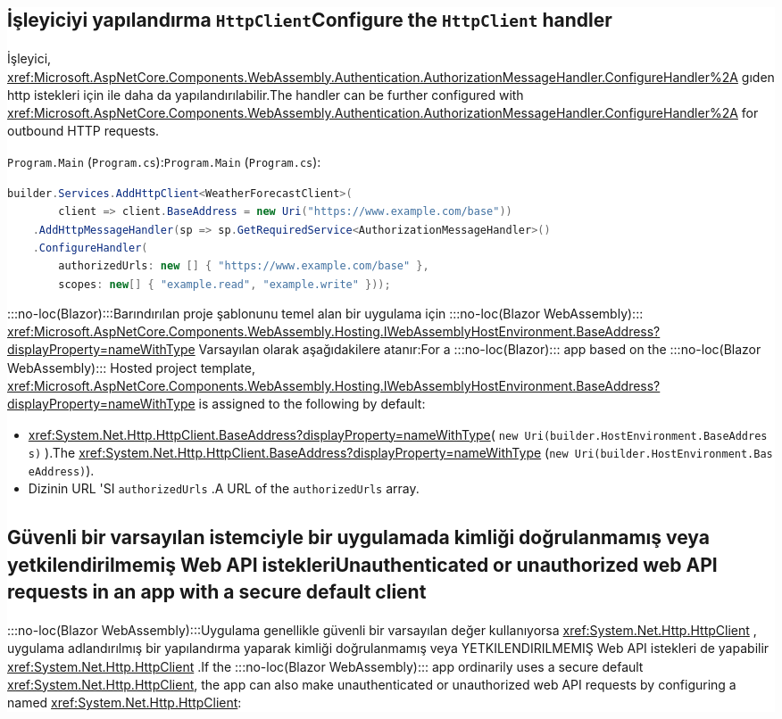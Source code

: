 ## <a name="configure-the-httpclient-handler"></a><span data-ttu-id="a3c1b-151">İşleyiciyi yapılandırma `HttpClient`</span><span class="sxs-lookup"><span data-stu-id="a3c1b-151">Configure the `HttpClient` handler</span></span>

<span data-ttu-id="a3c1b-152">İşleyici, <xref:Microsoft.AspNetCore.Components.WebAssembly.Authentication.AuthorizationMessageHandler.ConfigureHandler%2A> gıden http istekleri için ile daha da yapılandırılabilir.</span><span class="sxs-lookup"><span data-stu-id="a3c1b-152">The handler can be further configured with <xref:Microsoft.AspNetCore.Components.WebAssembly.Authentication.AuthorizationMessageHandler.ConfigureHandler%2A> for outbound HTTP requests.</span></span>

<span data-ttu-id="a3c1b-153">`Program.Main` (`Program.cs`):</span><span class="sxs-lookup"><span data-stu-id="a3c1b-153">`Program.Main` (`Program.cs`):</span></span>

```csharp
builder.Services.AddHttpClient<WeatherForecastClient>(
        client => client.BaseAddress = new Uri("https://www.example.com/base"))
    .AddHttpMessageHandler(sp => sp.GetRequiredService<AuthorizationMessageHandler>()
    .ConfigureHandler(
        authorizedUrls: new [] { "https://www.example.com/base" },
        scopes: new[] { "example.read", "example.write" }));
```

<span data-ttu-id="a3c1b-154">:::no-loc(Blazor):::Barındırılan proje şablonunu temel alan bir uygulama için :::no-loc(Blazor WebAssembly)::: <xref:Microsoft.AspNetCore.Components.WebAssembly.Hosting.IWebAssemblyHostEnvironment.BaseAddress?displayProperty=nameWithType> Varsayılan olarak aşağıdakilere atanır:</span><span class="sxs-lookup"><span data-stu-id="a3c1b-154">For a :::no-loc(Blazor)::: app based on the :::no-loc(Blazor WebAssembly)::: Hosted project template, <xref:Microsoft.AspNetCore.Components.WebAssembly.Hosting.IWebAssemblyHostEnvironment.BaseAddress?displayProperty=nameWithType> is assigned to the following by default:</span></span>

* <span data-ttu-id="a3c1b-155"><xref:System.Net.Http.HttpClient.BaseAddress?displayProperty=nameWithType>( `new Uri(builder.HostEnvironment.BaseAddress)` ).</span><span class="sxs-lookup"><span data-stu-id="a3c1b-155">The <xref:System.Net.Http.HttpClient.BaseAddress?displayProperty=nameWithType> (`new Uri(builder.HostEnvironment.BaseAddress)`).</span></span>
* <span data-ttu-id="a3c1b-156">Dizinin URL 'SI `authorizedUrls` .</span><span class="sxs-lookup"><span data-stu-id="a3c1b-156">A URL of the `authorizedUrls` array.</span></span>

## <a name="unauthenticated-or-unauthorized-web-api-requests-in-an-app-with-a-secure-default-client"></a><span data-ttu-id="a3c1b-157">Güvenli bir varsayılan istemciyle bir uygulamada kimliği doğrulanmamış veya yetkilendirilmemiş Web API istekleri</span><span class="sxs-lookup"><span data-stu-id="a3c1b-157">Unauthenticated or unauthorized web API requests in an app with a secure default client</span></span>

<span data-ttu-id="a3c1b-158">:::no-loc(Blazor WebAssembly):::Uygulama genellikle güvenli bir varsayılan değer kullanıyorsa <xref:System.Net.Http.HttpClient> , uygulama adlandırılmış bir yapılandırma yaparak kimliği doğrulanmamış veya YETKILENDIRILMEMIŞ Web API istekleri de yapabilir <xref:System.Net.Http.HttpClient> .</span><span class="sxs-lookup"><span data-stu-id="a3c1b-158">If the :::no-loc(Blazor WebAssembly)::: app ordinarily uses a secure default <xref:System.Net.Http.HttpClient>, the app can also make unauthenticated or unauthorized web API requests by configuring a named <xref:System.Net.Http.HttpClient>:</span></span>
